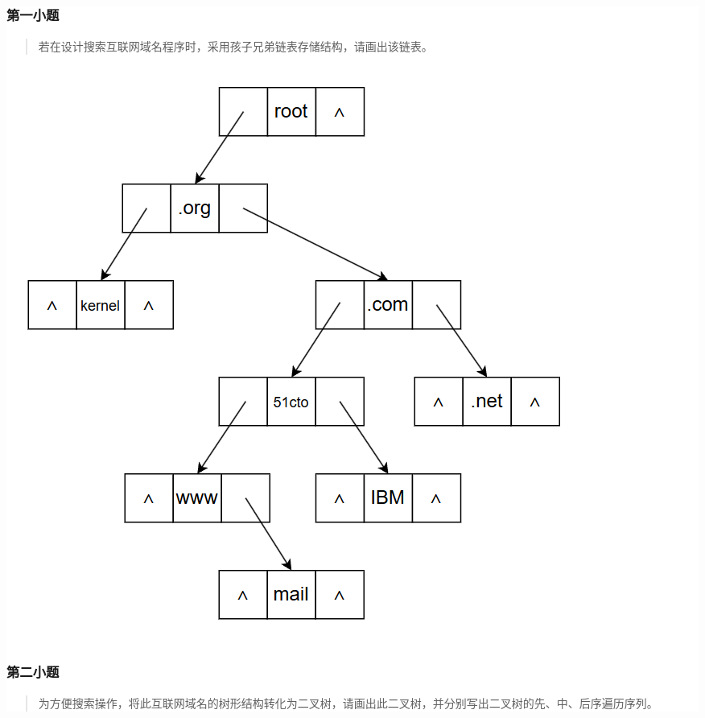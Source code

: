 ### 第一小题

> 若在设计搜索互联网域名程序时，采用孩子兄弟链表存储结构，请画出该链表。

![PixPin_2025-01-01_16-04-25](./assets/PixPin_2025-01-01_16-04-25.png)

### 第二小题

> 为方便搜索操作，将此互联网域名的树形结构转化为二叉树，请画出此二叉树，并分别写出二叉树的先、中、后序遍历序列。
